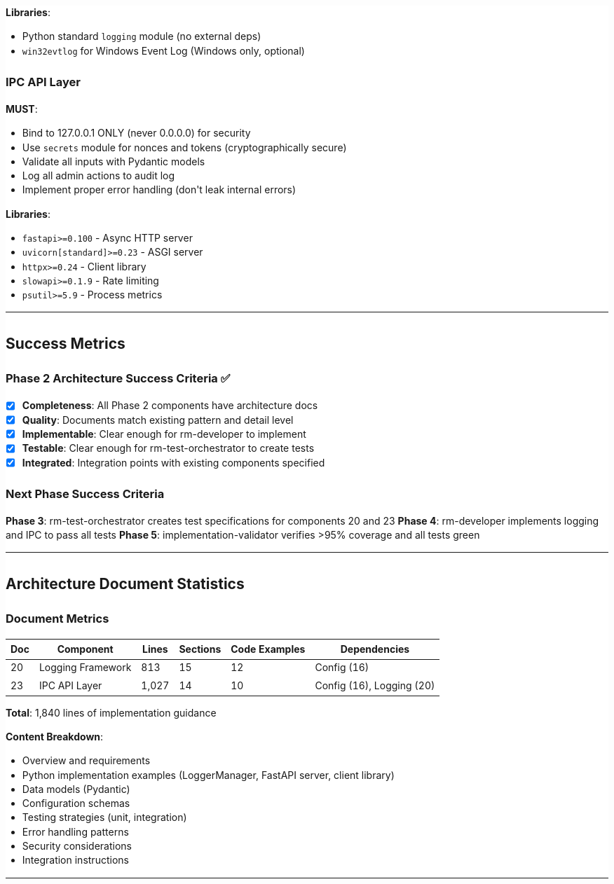 **Libraries**:
- Python standard `logging` module (no external deps)
- `win32evtlog` for Windows Event Log (Windows only, optional)

### IPC API Layer
**MUST**:
- Bind to 127.0.0.1 ONLY (never 0.0.0.0) for security
- Use `secrets` module for nonces and tokens (cryptographically secure)
- Validate all inputs with Pydantic models
- Log all admin actions to audit log
- Implement proper error handling (don't leak internal errors)

**Libraries**:
- `fastapi>=0.100` - Async HTTP server
- `uvicorn[standard]>=0.23` - ASGI server
- `httpx>=0.24` - Client library
- `slowapi>=0.1.9` - Rate limiting
- `psutil>=5.9` - Process metrics

---

## Success Metrics

### Phase 2 Architecture Success Criteria ✅

- [x] **Completeness**: All Phase 2 components have architecture docs
- [x] **Quality**: Documents match existing pattern and detail level
- [x] **Implementable**: Clear enough for rm-developer to implement
- [x] **Testable**: Clear enough for rm-test-orchestrator to create tests
- [x] **Integrated**: Integration points with existing components specified

### Next Phase Success Criteria

**Phase 3**: rm-test-orchestrator creates test specifications for components 20 and 23
**Phase 4**: rm-developer implements logging and IPC to pass all tests
**Phase 5**: implementation-validator verifies >95% coverage and all tests green

---

## Architecture Document Statistics

### Document Metrics

| Doc | Component | Lines | Sections | Code Examples | Dependencies |
|-----|-----------|-------|----------|---------------|--------------|
| 20 | Logging Framework | 813 | 15 | 12 | Config (16) |
| 23 | IPC API Layer | 1,027 | 14 | 10 | Config (16), Logging (20) |

**Total**: 1,840 lines of implementation guidance

**Content Breakdown**:
- Overview and requirements
- Python implementation examples (LoggerManager, FastAPI server, client library)
- Data models (Pydantic)
- Configuration schemas
- Testing strategies (unit, integration)
- Error handling patterns
- Security considerations
- Integration instructions

---